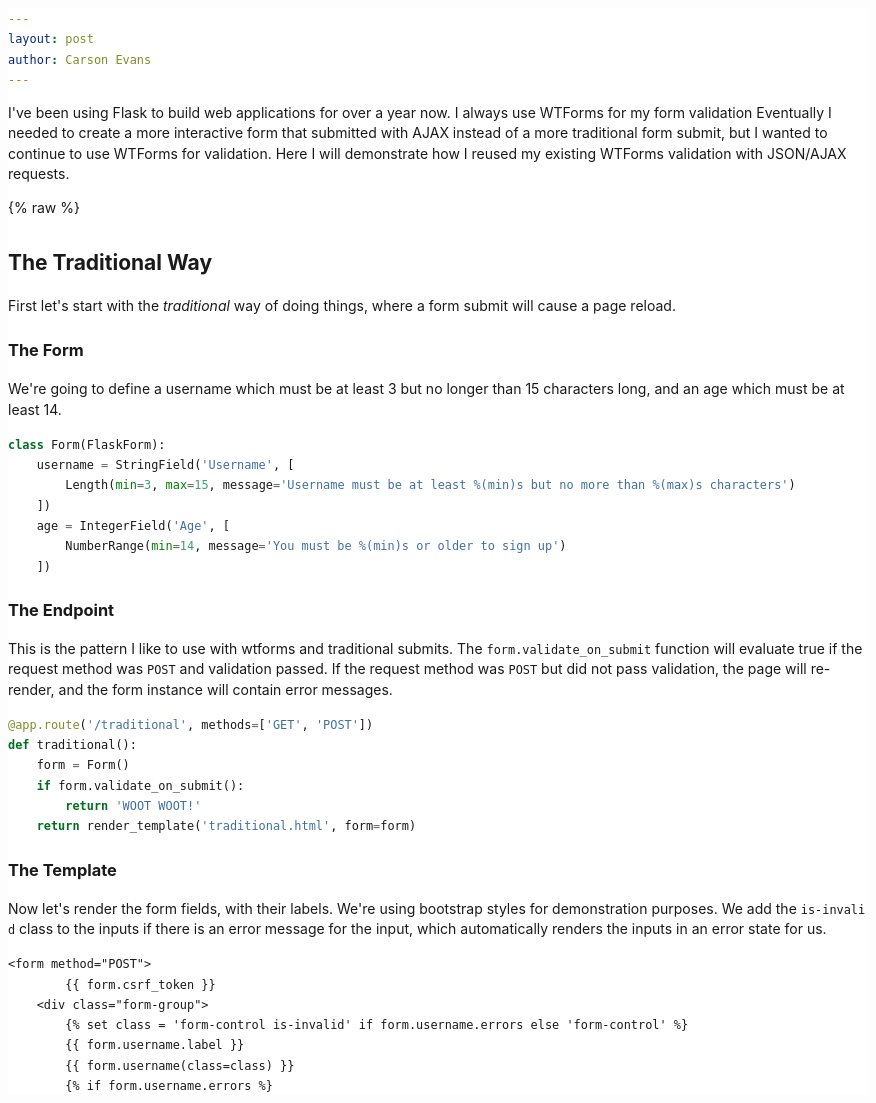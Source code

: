 ```yaml
---
layout: post
author: Carson Evans
---
```


I've been using Flask to build web applications for over a year now. I always use WTForms for my form validation Eventually I needed to create a more interactive form that submitted with AJAX instead of a more traditional form submit, but I wanted to continue to use WTForms for validation. Here I will demonstrate how I reused my existing WTForms validation with JSON/AJAX requests.

{% raw %}

## The Traditional Way

First let's start with the _traditional_ way of doing things, where a form
submit will cause a page reload.

### The Form

We're going to define a username which must be at least 3 but no longer than
15 characters long, and an age which must be at least 14.

```python
class Form(FlaskForm):
    username = StringField('Username', [
        Length(min=3, max=15, message='Username must be at least %(min)s but no more than %(max)s characters')
    ])
    age = IntegerField('Age', [
        NumberRange(min=14, message='You must be %(min)s or older to sign up')
    ])
```

### The Endpoint

This is the pattern I like to use with wtforms and traditional submits. The
`form.validate_on_submit` function will evaluate true if the request method
was `POST` and validation passed.  If the request method was `POST` but did not
pass validation, the page will re-render, and the form instance will contain
error messages.

```python
@app.route('/traditional', methods=['GET', 'POST'])
def traditional():
    form = Form()
    if form.validate_on_submit():
        return 'WOOT WOOT!'
    return render_template('traditional.html', form=form)
```

### The Template

Now let's render the form fields, with their labels.  We're using bootstrap
styles for demonstration purposes.  We add the `is-invalid` class to the inputs
if there is an error message for the input, which automatically renders the
inputs in an error state for us.

```jinja
<form method="POST">
		{{ form.csrf_token }}
    <div class="form-group">
        {% set class = 'form-control is-invalid' if form.username.errors else 'form-control' %}
        {{ form.username.label }}
        {{ form.username(class=class) }}
        {% if form.username.errors %}
```
